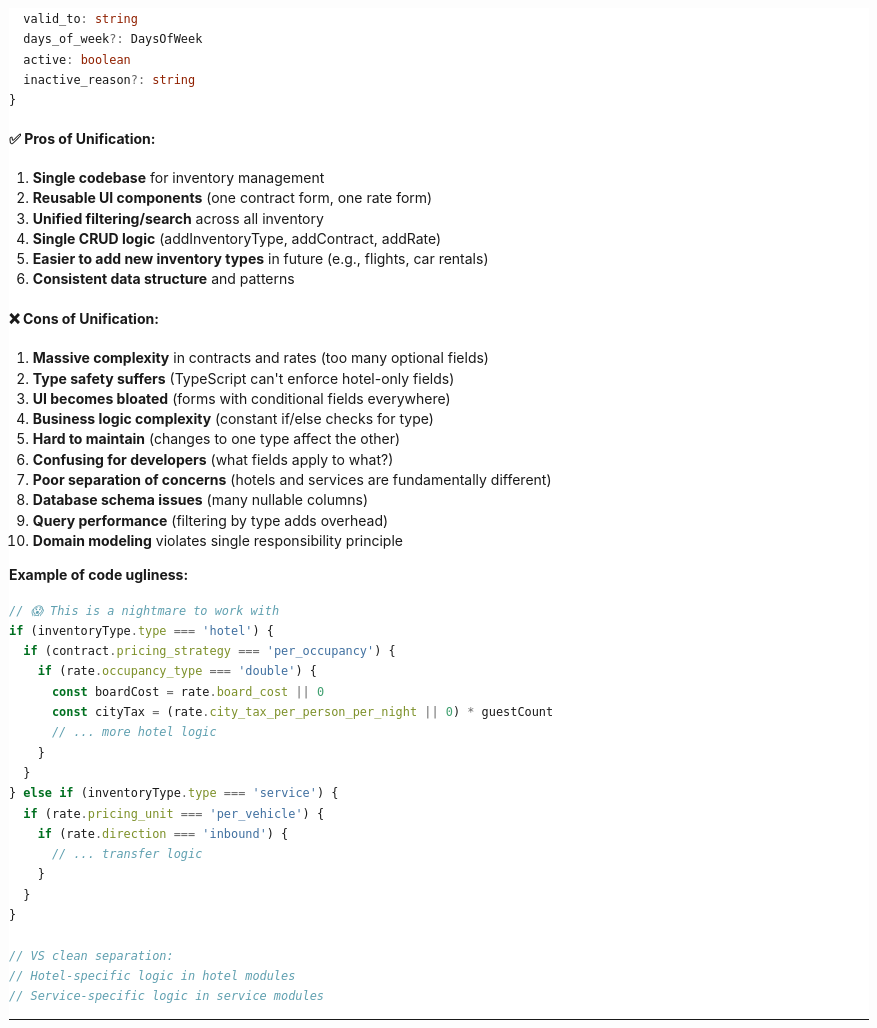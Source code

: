 ```typescript
  valid_to: string
  days_of_week?: DaysOfWeek
  active: boolean
  inactive_reason?: string
}
```

#### **✅ Pros of Unification:**
1. **Single codebase** for inventory management
2. **Reusable UI components** (one contract form, one rate form)
3. **Unified filtering/search** across all inventory
4. **Single CRUD logic** (addInventoryType, addContract, addRate)
5. **Easier to add new inventory types** in future (e.g., flights, car rentals)
6. **Consistent data structure** and patterns

#### **❌ Cons of Unification:**
1. **Massive complexity** in contracts and rates (too many optional fields)
2. **Type safety suffers** (TypeScript can't enforce hotel-only fields)
3. **UI becomes bloated** (forms with conditional fields everywhere)
4. **Business logic complexity** (constant if/else checks for type)
5. **Hard to maintain** (changes to one type affect the other)
6. **Confusing for developers** (what fields apply to what?)
7. **Poor separation of concerns** (hotels and services are fundamentally different)
8. **Database schema issues** (many nullable columns)
9. **Query performance** (filtering by type adds overhead)
10. **Domain modeling** violates single responsibility principle

**Example of code ugliness:**
```typescript
// 😱 This is a nightmare to work with
if (inventoryType.type === 'hotel') {
  if (contract.pricing_strategy === 'per_occupancy') {
    if (rate.occupancy_type === 'double') {
      const boardCost = rate.board_cost || 0
      const cityTax = (rate.city_tax_per_person_per_night || 0) * guestCount
      // ... more hotel logic
    }
  }
} else if (inventoryType.type === 'service') {
  if (rate.pricing_unit === 'per_vehicle') {
    if (rate.direction === 'inbound') {
      // ... transfer logic
    }
  }
}

// VS clean separation:
// Hotel-specific logic in hotel modules
// Service-specific logic in service modules
```

---
